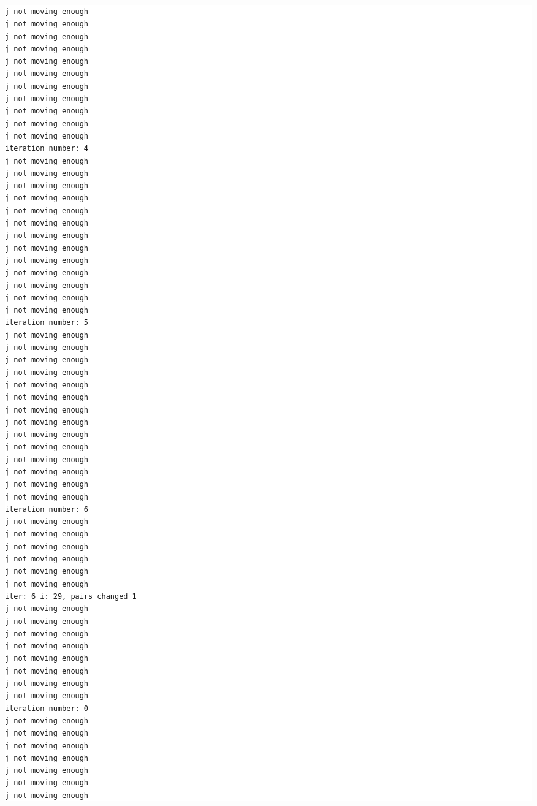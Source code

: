     j not moving enough
    j not moving enough
    j not moving enough
    j not moving enough
    j not moving enough
    j not moving enough
    j not moving enough
    j not moving enough
    j not moving enough
    j not moving enough
    j not moving enough
    iteration number: 4
    j not moving enough
    j not moving enough
    j not moving enough
    j not moving enough
    j not moving enough
    j not moving enough
    j not moving enough
    j not moving enough
    j not moving enough
    j not moving enough
    j not moving enough
    j not moving enough
    j not moving enough
    iteration number: 5
    j not moving enough
    j not moving enough
    j not moving enough
    j not moving enough
    j not moving enough
    j not moving enough
    j not moving enough
    j not moving enough
    j not moving enough
    j not moving enough
    j not moving enough
    j not moving enough
    j not moving enough
    j not moving enough
    iteration number: 6
    j not moving enough
    j not moving enough
    j not moving enough
    j not moving enough
    j not moving enough
    j not moving enough
    iter: 6 i: 29, pairs changed 1
    j not moving enough
    j not moving enough
    j not moving enough
    j not moving enough
    j not moving enough
    j not moving enough
    j not moving enough
    j not moving enough
    iteration number: 0
    j not moving enough
    j not moving enough
    j not moving enough
    j not moving enough
    j not moving enough
    j not moving enough
    j not moving enough